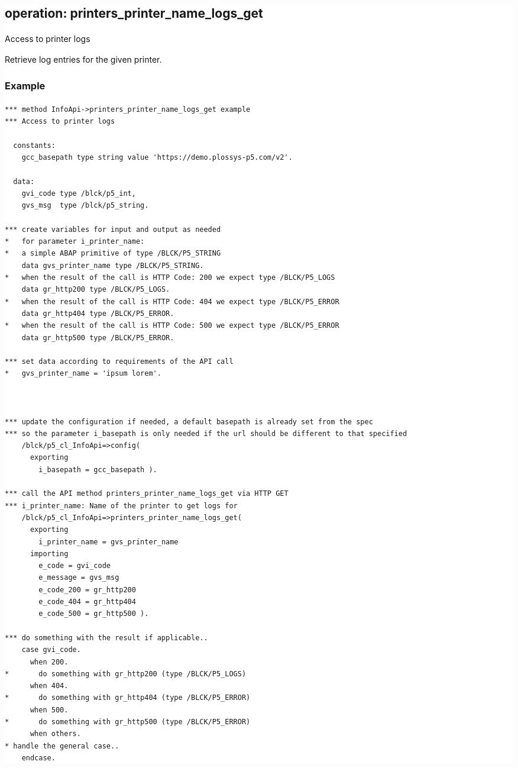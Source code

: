 ## operation: **printers_printer_name_logs_get**
Access to printer logs

Retrieve log entries for the given printer. 


### Example
```abap
*** method InfoApi->printers_printer_name_logs_get example
*** Access to printer logs

  constants:
    gcc_basepath type string value 'https://demo.plossys-p5.com/v2'.
    
  data:  
    gvi_code type /blck/p5_int,
    gvs_msg  type /blck/p5_string.
    
*** create variables for input and output as needed
*   for parameter i_printer_name:
*   a simple ABAP primitive of type /BLCK/P5_STRING
    data gvs_printer_name type /BLCK/P5_STRING.
*   when the result of the call is HTTP Code: 200 we expect type /BLCK/P5_LOGS
    data gr_http200 type /BLCK/P5_LOGS.
*   when the result of the call is HTTP Code: 404 we expect type /BLCK/P5_ERROR
    data gr_http404 type /BLCK/P5_ERROR.
*   when the result of the call is HTTP Code: 500 we expect type /BLCK/P5_ERROR
    data gr_http500 type /BLCK/P5_ERROR.
        
*** set data according to requirements of the API call
*   gvs_printer_name = 'ipsum lorem'.


    
*** update the configuration if needed, a default basepath is already set from the spec
*** so the parameter i_basepath is only needed if the url should be different to that specified
    /blck/p5_cl_InfoApi=>config(
      exporting
        i_basepath = gcc_basepath ).
        
*** call the API method printers_printer_name_logs_get via HTTP GET
*** i_printer_name: Name of the printer to get logs for
    /blck/p5_cl_InfoApi=>printers_printer_name_logs_get(
      exporting
        i_printer_name = gvs_printer_name
      importing
        e_code = gvi_code
        e_message = gvs_msg
        e_code_200 = gr_http200
        e_code_404 = gr_http404
        e_code_500 = gr_http500 ).

*** do something with the result if applicable..
    case gvi_code.
      when 200.
*       do something with gr_http200 (type /BLCK/P5_LOGS)
      when 404.
*       do something with gr_http404 (type /BLCK/P5_ERROR)
      when 500.
*       do something with gr_http500 (type /BLCK/P5_ERROR)
      when others.
* handle the general case..
    endcase.
```